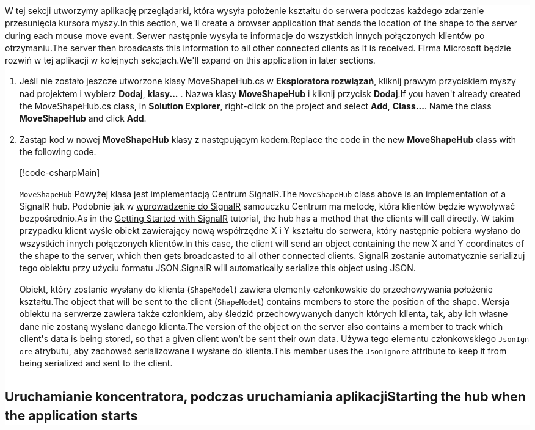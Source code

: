 <span data-ttu-id="c111f-172">W tej sekcji utworzymy aplikację przeglądarki, która wysyła położenie kształtu do serwera podczas każdego zdarzenie przesunięcia kursora myszy.</span><span class="sxs-lookup"><span data-stu-id="c111f-172">In this section, we'll create a browser application that sends the location of the shape to the server during each mouse move event.</span></span> <span data-ttu-id="c111f-173">Serwer następnie wysyła te informacje do wszystkich innych połączonych klientów po otrzymaniu.</span><span class="sxs-lookup"><span data-stu-id="c111f-173">The server then broadcasts this information to all other connected clients as it is received.</span></span> <span data-ttu-id="c111f-174">Firma Microsoft będzie rozwiń w tej aplikacji w kolejnych sekcjach.</span><span class="sxs-lookup"><span data-stu-id="c111f-174">We'll expand on this application in later sections.</span></span>

1. <span data-ttu-id="c111f-175">Jeśli nie zostało jeszcze utworzone klasy MoveShapeHub.cs w **Eksploratora rozwiązań**, kliknij prawym przyciskiem myszy nad projektem i wybierz **Dodaj**, **klasy...** . Nazwa klasy **MoveShapeHub** i kliknij przycisk **Dodaj**.</span><span class="sxs-lookup"><span data-stu-id="c111f-175">If you haven't already created the MoveShapeHub.cs class, in **Solution Explorer**, right-click on the project and select **Add**, **Class...**. Name the class **MoveShapeHub** and click **Add**.</span></span>
2. <span data-ttu-id="c111f-176">Zastąp kod w nowej **MoveShapeHub** klasy z następującym kodem.</span><span class="sxs-lookup"><span data-stu-id="c111f-176">Replace the code in the new **MoveShapeHub** class with the following code.</span></span>

    [!code-csharp[Main](tutorial-high-frequency-realtime-with-signalr/samples/sample1.cs)]

    <span data-ttu-id="c111f-177">`MoveShapeHub` Powyżej klasa jest implementacją Centrum SignalR.</span><span class="sxs-lookup"><span data-stu-id="c111f-177">The `MoveShapeHub` class above is an implementation of a SignalR hub.</span></span> <span data-ttu-id="c111f-178">Podobnie jak w [wprowadzenie do SignalR](tutorial-getting-started-with-signalr.md) samouczku Centrum ma metodę, która klientów będzie wywoływać bezpośrednio.</span><span class="sxs-lookup"><span data-stu-id="c111f-178">As in the [Getting Started with SignalR](tutorial-getting-started-with-signalr.md) tutorial, the hub has a method that the clients will call directly.</span></span> <span data-ttu-id="c111f-179">W takim przypadku klient wyśle obiekt zawierający nową współrzędne X i Y kształtu do serwera, który następnie pobiera wysłano do wszystkich innych połączonych klientów.</span><span class="sxs-lookup"><span data-stu-id="c111f-179">In this case, the client will send an object containing the new X and Y coordinates of the shape to the server, which then gets broadcasted to all other connected clients.</span></span> <span data-ttu-id="c111f-180">SignalR zostanie automatycznie serializuj tego obiektu przy użyciu formatu JSON.</span><span class="sxs-lookup"><span data-stu-id="c111f-180">SignalR will automatically serialize this object using JSON.</span></span>

    <span data-ttu-id="c111f-181">Obiekt, który zostanie wysłany do klienta (`ShapeModel`) zawiera elementy członkowskie do przechowywania położenie kształtu.</span><span class="sxs-lookup"><span data-stu-id="c111f-181">The object that will be sent to the client (`ShapeModel`) contains members to store the position of the shape.</span></span> <span data-ttu-id="c111f-182">Wersja obiektu na serwerze zawiera także członkiem, aby śledzić przechowywanych danych których klienta, tak, aby ich własne dane nie zostaną wysłane danego klienta.</span><span class="sxs-lookup"><span data-stu-id="c111f-182">The version of the object on the server also contains a member to track which client's data is being stored, so that a given client won't be sent their own data.</span></span> <span data-ttu-id="c111f-183">Używa tego elementu członkowskiego `JsonIgnore` atrybutu, aby zachować serializowane i wysłane do klienta.</span><span class="sxs-lookup"><span data-stu-id="c111f-183">This member uses the `JsonIgnore` attribute to keep it from being serialized and sent to the client.</span></span>

<a id="startup2013"></a>
## <a name="starting-the-hub-when-the-application-starts"></a><span data-ttu-id="c111f-184">Uruchamianie koncentratora, podczas uruchamiania aplikacji</span><span class="sxs-lookup"><span data-stu-id="c111f-184">Starting the hub when the application starts</span></span>
